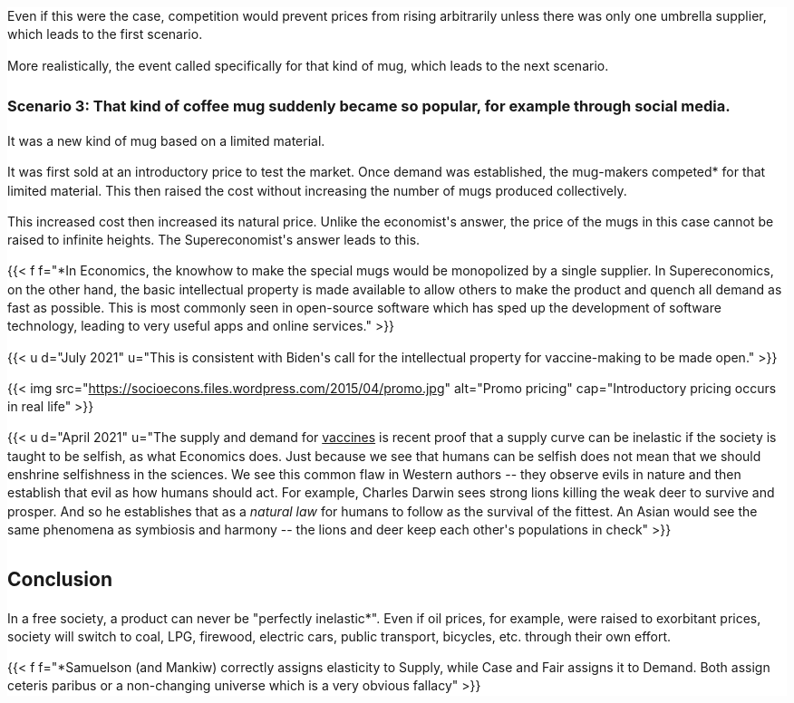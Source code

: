 Even if this were the case, competition would prevent prices from rising arbitrarily unless there was only one umbrella supplier, which leads to the first scenario. 

More realistically, the event called specifically for that kind of mug, which leads to the next scenario.


### Scenario 3: That kind of coffee mug suddenly became so popular, for example through social media. 

It was a new kind of mug based on a limited material.

It was first sold at an introductory price to test the market. Once demand was established, the mug-makers competed* for that limited material. This then raised the cost without increasing the number of mugs produced collectively.

This increased cost then increased its natural price. Unlike the economist's answer, the price of the mugs in this case cannot be raised to infinite heights. The Supereconomist's answer leads to this. 

{{< f f="*In Economics, the knowhow to make the special mugs would be monopolized by a single supplier. In Supereconomics, on the other hand, the basic intellectual property is made available to allow others to make the product and quench all demand as fast as possible. This is most commonly seen in open-source software which has sped up the development of software technology, leading to very useful apps and online services." >}}


{{< u d="July 2021" u="This is consistent with Biden's call for the intellectual property for vaccine-making to be made open." >}}

{{< img src="https://socioecons.files.wordpress.com/2015/04/promo.jpg" alt="Promo pricing" cap="Introductory pricing occurs in real life" >}}


{{< u d="April 2021" u="The supply and demand for [vaccines](/fallacies/economics/inelastic-supply-curve) is recent proof that a supply curve can be inelastic if the society is taught to be selfish, as what Economics does. Just because we see that humans can be selfish does not mean that we should enshrine selfishness in the sciences. We see this common flaw in Western authors -- they observe evils in nature and then establish that evil as how humans should act. For example, Charles Darwin sees strong lions killing the weak deer to survive and prosper. And so he establishes that as a *natural law* for humans to follow as the survival of the fittest. An Asian would see the same phenomena as symbiosis and harmony -- the lions and deer keep each other's populations in check" >}}

 



## Conclusion

In a free society, a product can never be "perfectly inelastic*". Even if oil prices, for example, were raised to exorbitant prices, society will switch to coal, LPG, firewood, electric cars, public transport, bicycles, etc. through their own effort. 

{{< f f="*Samuelson (and Mankiw) correctly assigns elasticity to Supply, while Case and Fair assigns it to Demand. Both assign ceteris paribus or a non-changing universe which is a very obvious fallacy" >}}


 